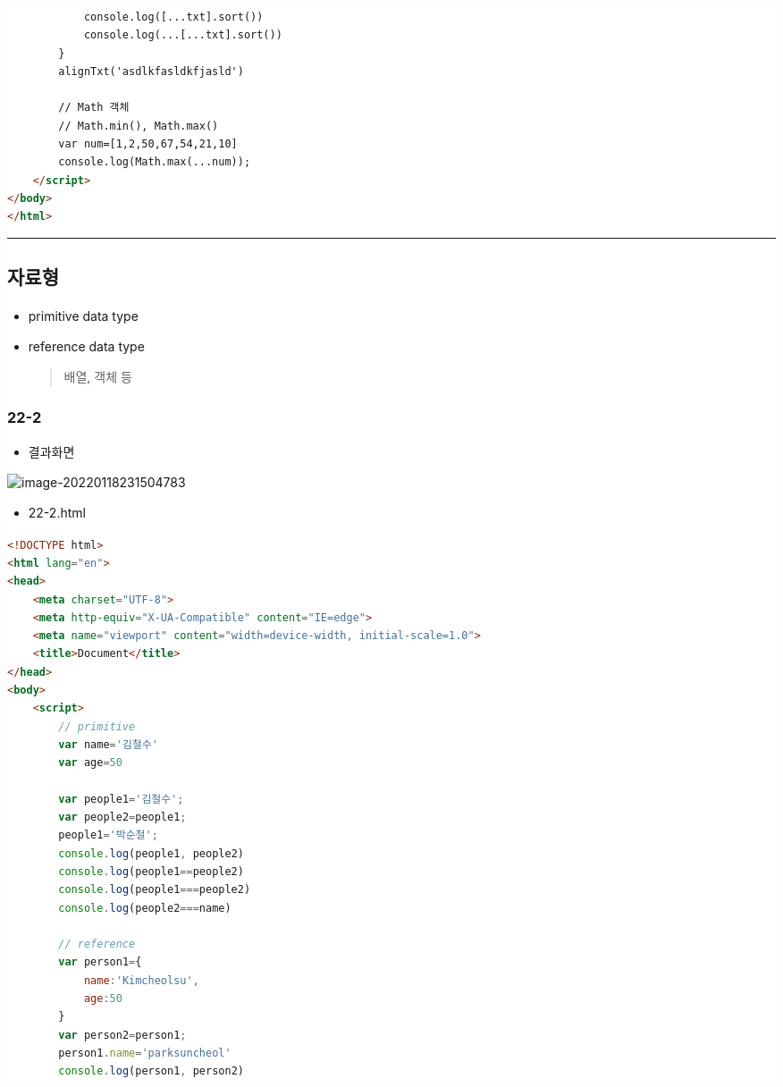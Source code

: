 ```html
            console.log([...txt].sort())
            console.log(...[...txt].sort())
        }
        alignTxt('asdlkfasldkfjasld')
        
        // Math 객체
        // Math.min(), Math.max()
        var num=[1,2,50,67,54,21,10]
        console.log(Math.max(...num));
    </script>
</body>
</html>
```

---



## 자료형

- primitive data type

- reference data type

  > 배열, 객체 등



### 22-2

- 결과화면

![image-20220118231504783](C:\Users\KHY\AppData\Roaming\Typora\typora-user-images\image-20220118231504783.png)

- 22-2.html

```html
<!DOCTYPE html>
<html lang="en">
<head>
    <meta charset="UTF-8">
    <meta http-equiv="X-UA-Compatible" content="IE=edge">
    <meta name="viewport" content="width=device-width, initial-scale=1.0">
    <title>Document</title>
</head>
<body>
    <script>
        // primitive
        var name='김철수'
        var age=50

        var people1='김철수';
        var people2=people1;
        people1='박순철';
        console.log(people1, people2)
        console.log(people1==people2)
        console.log(people1===people2)
        console.log(people2===name)

        // reference
        var person1={
            name:'Kimcheolsu',
            age:50
        }
        var person2=person1;
        person1.name='parksuncheol'
        console.log(person1, person2)
```